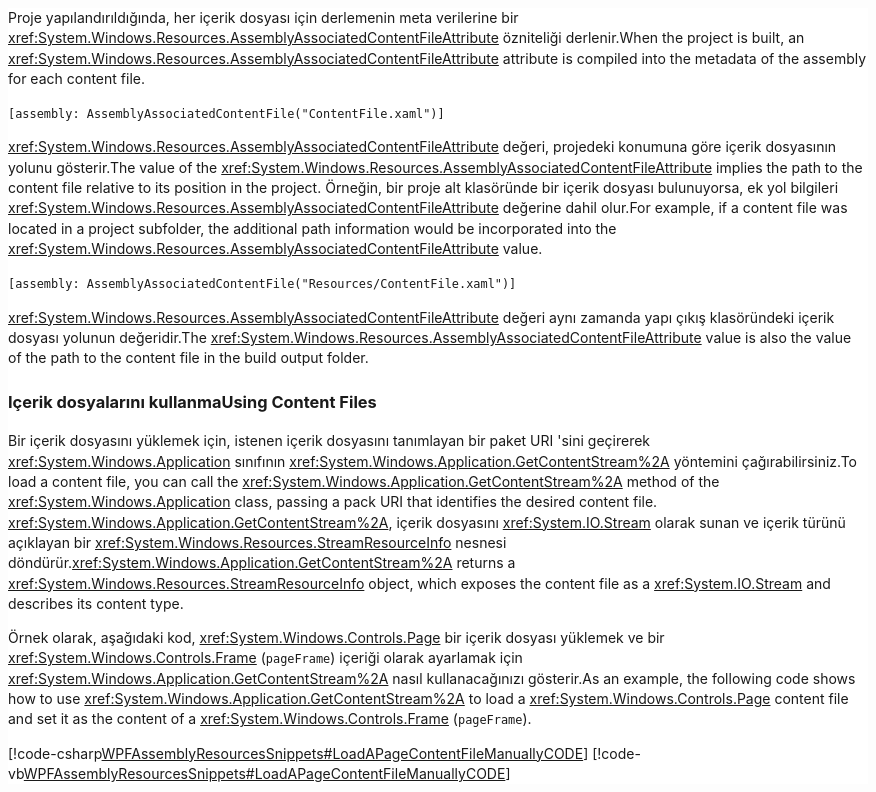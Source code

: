  <span data-ttu-id="bec70-152">Proje yapılandırıldığında, her içerik dosyası için derlemenin meta verilerine bir <xref:System.Windows.Resources.AssemblyAssociatedContentFileAttribute> özniteliği derlenir.</span><span class="sxs-lookup"><span data-stu-id="bec70-152">When the project is built, an <xref:System.Windows.Resources.AssemblyAssociatedContentFileAttribute> attribute is compiled into the metadata of the assembly for each content file.</span></span>  
  
 `[assembly: AssemblyAssociatedContentFile("ContentFile.xaml")]`  
  
 <span data-ttu-id="bec70-153"><xref:System.Windows.Resources.AssemblyAssociatedContentFileAttribute> değeri, projedeki konumuna göre içerik dosyasının yolunu gösterir.</span><span class="sxs-lookup"><span data-stu-id="bec70-153">The value of the <xref:System.Windows.Resources.AssemblyAssociatedContentFileAttribute> implies the path to the content file relative to its position in the project.</span></span> <span data-ttu-id="bec70-154">Örneğin, bir proje alt klasöründe bir içerik dosyası bulunuyorsa, ek yol bilgileri <xref:System.Windows.Resources.AssemblyAssociatedContentFileAttribute> değerine dahil olur.</span><span class="sxs-lookup"><span data-stu-id="bec70-154">For example, if a content file was located in a project subfolder, the additional path information would be incorporated into the <xref:System.Windows.Resources.AssemblyAssociatedContentFileAttribute> value.</span></span>  
  
 `[assembly: AssemblyAssociatedContentFile("Resources/ContentFile.xaml")]`  
  
 <span data-ttu-id="bec70-155"><xref:System.Windows.Resources.AssemblyAssociatedContentFileAttribute> değeri aynı zamanda yapı çıkış klasöründeki içerik dosyası yolunun değeridir.</span><span class="sxs-lookup"><span data-stu-id="bec70-155">The <xref:System.Windows.Resources.AssemblyAssociatedContentFileAttribute> value is also the value of the path to the content file in the build output folder.</span></span>  
  
### <a name="using-content-files"></a><span data-ttu-id="bec70-156">Içerik dosyalarını kullanma</span><span class="sxs-lookup"><span data-stu-id="bec70-156">Using Content Files</span></span>  
 <span data-ttu-id="bec70-157">Bir içerik dosyasını yüklemek için, istenen içerik dosyasını tanımlayan bir paket URI 'sini geçirerek <xref:System.Windows.Application> sınıfının <xref:System.Windows.Application.GetContentStream%2A> yöntemini çağırabilirsiniz.</span><span class="sxs-lookup"><span data-stu-id="bec70-157">To load a content file, you can call the <xref:System.Windows.Application.GetContentStream%2A> method of the <xref:System.Windows.Application> class, passing a pack URI that identifies the desired content file.</span></span> <span data-ttu-id="bec70-158"><xref:System.Windows.Application.GetContentStream%2A>, içerik dosyasını <xref:System.IO.Stream> olarak sunan ve içerik türünü açıklayan bir <xref:System.Windows.Resources.StreamResourceInfo> nesnesi döndürür.</span><span class="sxs-lookup"><span data-stu-id="bec70-158"><xref:System.Windows.Application.GetContentStream%2A> returns a <xref:System.Windows.Resources.StreamResourceInfo> object, which exposes the content file as a <xref:System.IO.Stream> and describes its content type.</span></span>  
  
 <span data-ttu-id="bec70-159">Örnek olarak, aşağıdaki kod, <xref:System.Windows.Controls.Page> bir içerik dosyası yüklemek ve bir <xref:System.Windows.Controls.Frame> (`pageFrame`) içeriği olarak ayarlamak için <xref:System.Windows.Application.GetContentStream%2A> nasıl kullanacağınızı gösterir.</span><span class="sxs-lookup"><span data-stu-id="bec70-159">As an example, the following code shows how to use <xref:System.Windows.Application.GetContentStream%2A> to load a <xref:System.Windows.Controls.Page> content file and set it as the content of a <xref:System.Windows.Controls.Frame> (`pageFrame`).</span></span>  
  
 [!code-csharp[WPFAssemblyResourcesSnippets#LoadAPageContentFileManuallyCODE](~/samples/snippets/csharp/VS_Snippets_Wpf/WPFAssemblyResourcesSnippets/CSharp/ResourcesSample/ApplicationGetContentStreamSnippetWindow.xaml.cs#loadapagecontentfilemanuallycode)]
 [!code-vb[WPFAssemblyResourcesSnippets#LoadAPageContentFileManuallyCODE](~/samples/snippets/visualbasic/VS_Snippets_Wpf/WPFAssemblyResourcesSnippets/VisualBasic/ResourcesSample/ApplicationGetContentStreamSnippetWindow.xaml.vb#loadapagecontentfilemanuallycode)]  
  